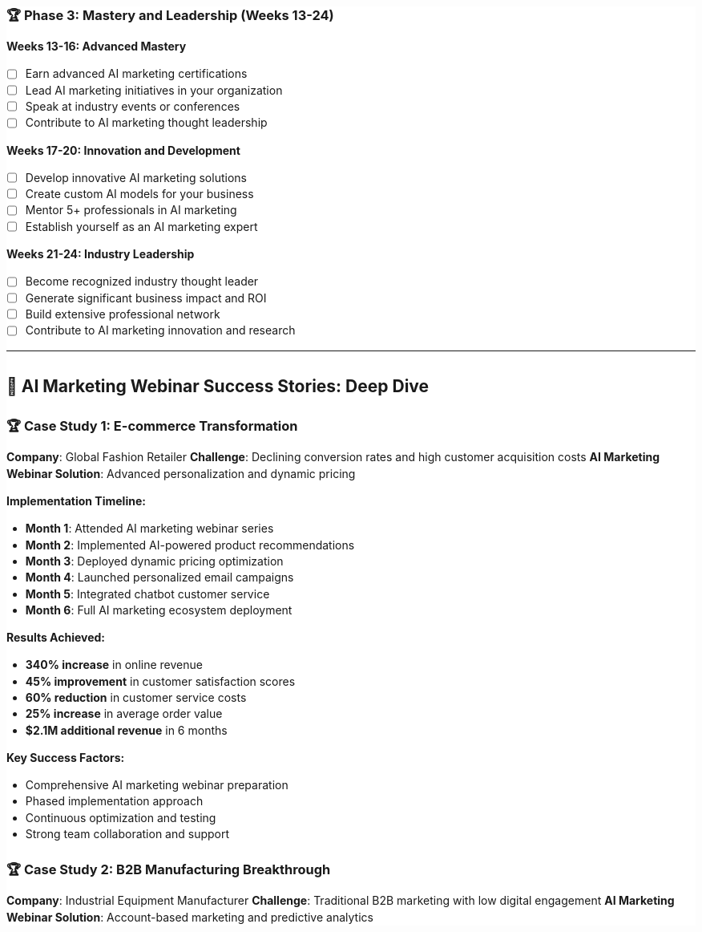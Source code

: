 ### **🏆 Phase 3: Mastery and Leadership (Weeks 13-24)**
**Weeks 13-16: Advanced Mastery**
- [ ] Earn advanced AI marketing certifications
- [ ] Lead AI marketing initiatives in your organization
- [ ] Speak at industry events or conferences
- [ ] Contribute to AI marketing thought leadership

**Weeks 17-20: Innovation and Development**
- [ ] Develop innovative AI marketing solutions
- [ ] Create custom AI models for your business
- [ ] Mentor 5+ professionals in AI marketing
- [ ] Establish yourself as an AI marketing expert

**Weeks 21-24: Industry Leadership**
- [ ] Become recognized industry thought leader
- [ ] Generate significant business impact and ROI
- [ ] Build extensive professional network
- [ ] Contribute to AI marketing innovation and research

---

## 🎪 AI Marketing Webinar Success Stories: Deep Dive

### **🏆 Case Study 1: E-commerce Transformation**
**Company**: Global Fashion Retailer
**Challenge**: Declining conversion rates and high customer acquisition costs
**AI Marketing Webinar Solution**: Advanced personalization and dynamic pricing

**Implementation Timeline:**
- **Month 1**: Attended AI marketing webinar series
- **Month 2**: Implemented AI-powered product recommendations
- **Month 3**: Deployed dynamic pricing optimization
- **Month 4**: Launched personalized email campaigns
- **Month 5**: Integrated chatbot customer service
- **Month 6**: Full AI marketing ecosystem deployment

**Results Achieved:**
- **340% increase** in online revenue
- **45% improvement** in customer satisfaction scores
- **60% reduction** in customer service costs
- **25% increase** in average order value
- **$2.1M additional revenue** in 6 months

**Key Success Factors:**
- Comprehensive AI marketing webinar preparation
- Phased implementation approach
- Continuous optimization and testing
- Strong team collaboration and support

### **🏆 Case Study 2: B2B Manufacturing Breakthrough**
**Company**: Industrial Equipment Manufacturer
**Challenge**: Traditional B2B marketing with low digital engagement
**AI Marketing Webinar Solution**: Account-based marketing and predictive analytics
